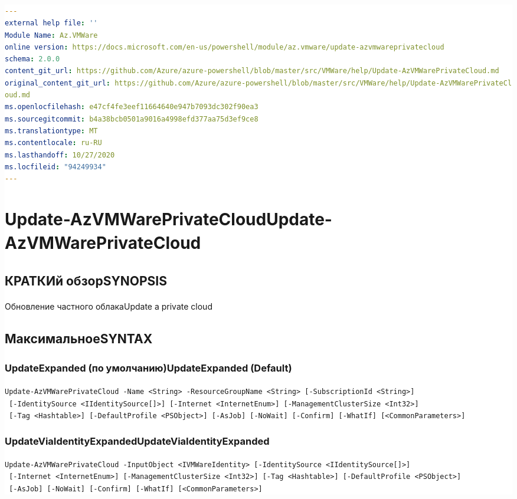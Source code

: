 ```yaml
---
external help file: ''
Module Name: Az.VMWare
online version: https://docs.microsoft.com/en-us/powershell/module/az.vmware/update-azvmwareprivatecloud
schema: 2.0.0
content_git_url: https://github.com/Azure/azure-powershell/blob/master/src/VMWare/help/Update-AzVMWarePrivateCloud.md
original_content_git_url: https://github.com/Azure/azure-powershell/blob/master/src/VMWare/help/Update-AzVMWarePrivateCloud.md
ms.openlocfilehash: e47cf4fe3eef11664640e947b7093dc302f90ea3
ms.sourcegitcommit: b4a38bcb0501a9016a4998efd377aa75d3ef9ce8
ms.translationtype: MT
ms.contentlocale: ru-RU
ms.lasthandoff: 10/27/2020
ms.locfileid: "94249934"
---
```

# <span data-ttu-id="49eda-101">Update-AzVMWarePrivateCloud</span><span class="sxs-lookup"><span data-stu-id="49eda-101">Update-AzVMWarePrivateCloud</span></span>

## <span data-ttu-id="49eda-102">КРАТКИй обзор</span><span class="sxs-lookup"><span data-stu-id="49eda-102">SYNOPSIS</span></span>
<span data-ttu-id="49eda-103">Обновление частного облака</span><span class="sxs-lookup"><span data-stu-id="49eda-103">Update a private cloud</span></span>

## <span data-ttu-id="49eda-104">Максимальное</span><span class="sxs-lookup"><span data-stu-id="49eda-104">SYNTAX</span></span>

### <span data-ttu-id="49eda-105">UpdateExpanded (по умолчанию)</span><span class="sxs-lookup"><span data-stu-id="49eda-105">UpdateExpanded (Default)</span></span>
```
Update-AzVMWarePrivateCloud -Name <String> -ResourceGroupName <String> [-SubscriptionId <String>]
 [-IdentitySource <IIdentitySource[]>] [-Internet <InternetEnum>] [-ManagementClusterSize <Int32>]
 [-Tag <Hashtable>] [-DefaultProfile <PSObject>] [-AsJob] [-NoWait] [-Confirm] [-WhatIf] [<CommonParameters>]
```

### <span data-ttu-id="49eda-106">UpdateViaIdentityExpanded</span><span class="sxs-lookup"><span data-stu-id="49eda-106">UpdateViaIdentityExpanded</span></span>
```
Update-AzVMWarePrivateCloud -InputObject <IVMWareIdentity> [-IdentitySource <IIdentitySource[]>]
 [-Internet <InternetEnum>] [-ManagementClusterSize <Int32>] [-Tag <Hashtable>] [-DefaultProfile <PSObject>]
 [-AsJob] [-NoWait] [-Confirm] [-WhatIf] [<CommonParameters>]
```
